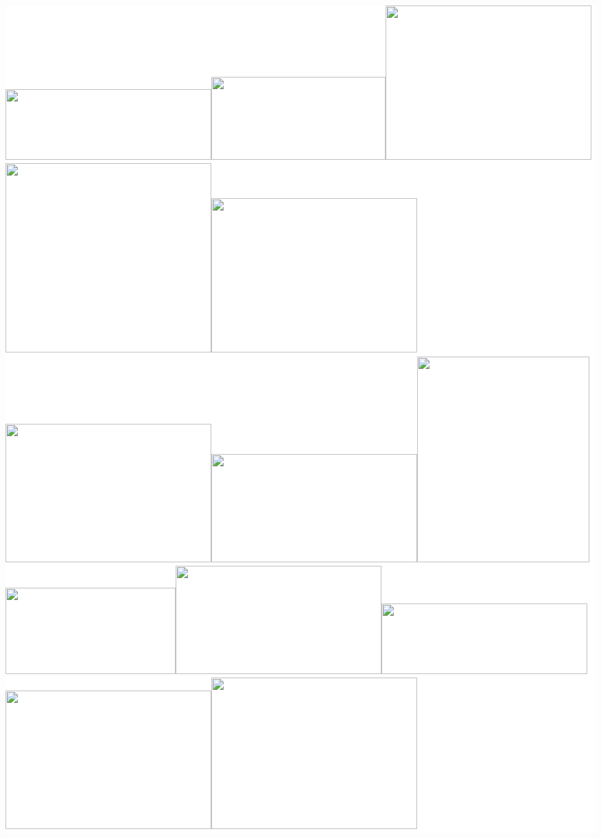 <img class="aligncenter size-medium wp-image-627" src="http://www.etdofresh.com/wp-content/uploads/2017/01/BasicPeopleSoftPage02-300x103.png" alt="" width="300" height="103" srcset="http://localhost/wp-content/uploads/2017/01/BasicPeopleSoftPage02-300x103.png 300w, http://localhost/wp-content/uploads/2017/01/BasicPeopleSoftPage02-768x264.png 768w, http://localhost/wp-content/uploads/2017/01/BasicPeopleSoftPage02-1024x352.png 1024w, http://localhost/wp-content/uploads/2017/01/BasicPeopleSoftPage02-1200x412.png 1200w" sizes="(max-width: 300px) 100vw, 300px" /><img class="aligncenter size-medium wp-image-628" src="http://www.etdofresh.com/wp-content/uploads/2017/01/BasicPeopleSoftPage03.png" alt="" width="254" height="121" /><img class="aligncenter size-medium wp-image-629" src="http://www.etdofresh.com/wp-content/uploads/2017/01/BasicPeopleSoftPage04-300x225.png" alt="" width="300" height="225" srcset="http://localhost/wp-content/uploads/2017/01/BasicPeopleSoftPage04-300x225.png 300w, http://localhost/wp-content/uploads/2017/01/BasicPeopleSoftPage04-768x576.png 768w, http://localhost/wp-content/uploads/2017/01/BasicPeopleSoftPage04.png 1003w" sizes="(max-width: 300px) 100vw, 300px" /><img class="aligncenter size-medium wp-image-630" src="http://www.etdofresh.com/wp-content/uploads/2017/01/BasicPeopleSoftPage05-300x276.png" alt="" width="300" height="276" srcset="http://localhost/wp-content/uploads/2017/01/BasicPeopleSoftPage05-300x276.png 300w, http://localhost/wp-content/uploads/2017/01/BasicPeopleSoftPage05.png 489w" sizes="(max-width: 300px) 100vw, 300px" /><img class="aligncenter size-medium wp-image-631" src="http://www.etdofresh.com/wp-content/uploads/2017/01/BasicPeopleSoftPage06-300x225.png" alt="" width="300" height="225" srcset="http://localhost/wp-content/uploads/2017/01/BasicPeopleSoftPage06-300x225.png 300w, http://localhost/wp-content/uploads/2017/01/BasicPeopleSoftPage06-768x576.png 768w, http://localhost/wp-content/uploads/2017/01/BasicPeopleSoftPage06.png 1003w" sizes="(max-width: 300px) 100vw, 300px" /><img class="aligncenter size-medium wp-image-632" src="http://www.etdofresh.com/wp-content/uploads/2017/01/BasicPeopleSoftPage07-300x202.png" alt="" width="300" height="202" srcset="http://localhost/wp-content/uploads/2017/01/BasicPeopleSoftPage07-300x202.png 300w, http://localhost/wp-content/uploads/2017/01/BasicPeopleSoftPage07.png 329w" sizes="(max-width: 300px) 100vw, 300px" /><img class="aligncenter size-medium wp-image-633" src="http://www.etdofresh.com/wp-content/uploads/2017/01/BasicPeopleSoftPage08-300x158.png" alt="" width="300" height="158" srcset="http://localhost/wp-content/uploads/2017/01/BasicPeopleSoftPage08-300x158.png 300w, http://localhost/wp-content/uploads/2017/01/BasicPeopleSoftPage08-768x405.png 768w, http://localhost/wp-content/uploads/2017/01/BasicPeopleSoftPage08-1024x540.png 1024w, http://localhost/wp-content/uploads/2017/01/BasicPeopleSoftPage08-1200x633.png 1200w, http://localhost/wp-content/uploads/2017/01/BasicPeopleSoftPage08.png 1426w" sizes="(max-width: 300px) 100vw, 300px" /><img class="aligncenter size-medium wp-image-634" src="http://www.etdofresh.com/wp-content/uploads/2017/01/BasicPeopleSoftPage09-251x300.png" alt="" width="251" height="300" srcset="http://localhost/wp-content/uploads/2017/01/BasicPeopleSoftPage09-251x300.png 251w, http://localhost/wp-content/uploads/2017/01/BasicPeopleSoftPage09.png 405w" sizes="(max-width: 251px) 100vw, 251px" /><img class="aligncenter size-medium wp-image-635" src="http://www.etdofresh.com/wp-content/uploads/2017/01/BasicPeopleSoftPage10.png" alt="" width="248" height="126" /><img class="aligncenter size-medium wp-image-636" src="http://www.etdofresh.com/wp-content/uploads/2017/01/BasicPeopleSoftPage11-300x158.png" alt="" width="300" height="158" srcset="http://localhost/wp-content/uploads/2017/01/BasicPeopleSoftPage11-300x158.png 300w, http://localhost/wp-content/uploads/2017/01/BasicPeopleSoftPage11-768x405.png 768w, http://localhost/wp-content/uploads/2017/01/BasicPeopleSoftPage11-1024x540.png 1024w, http://localhost/wp-content/uploads/2017/01/BasicPeopleSoftPage11-1200x633.png 1200w, http://localhost/wp-content/uploads/2017/01/BasicPeopleSoftPage11.png 1426w" sizes="(max-width: 300px) 100vw, 300px" /><img class="aligncenter size-medium wp-image-637" src="http://www.etdofresh.com/wp-content/uploads/2017/01/BasicPeopleSoftPage12-300x103.png" alt="" width="300" height="103" srcset="http://localhost/wp-content/uploads/2017/01/BasicPeopleSoftPage12-300x103.png 300w, http://localhost/wp-content/uploads/2017/01/BasicPeopleSoftPage12-768x264.png 768w, http://localhost/wp-content/uploads/2017/01/BasicPeopleSoftPage12-1024x352.png 1024w, http://localhost/wp-content/uploads/2017/01/BasicPeopleSoftPage12-1200x412.png 1200w" sizes="(max-width: 300px) 100vw, 300px" /><img class="aligncenter size-medium wp-image-638" src="http://www.etdofresh.com/wp-content/uploads/2017/01/BasicPeopleSoftPage13-300x202.png" alt="" width="300" height="202" srcset="http://localhost/wp-content/uploads/2017/01/BasicPeopleSoftPage13-300x202.png 300w, http://localhost/wp-content/uploads/2017/01/BasicPeopleSoftPage13.png 329w" sizes="(max-width: 300px) 100vw, 300px" /><img class="aligncenter size-medium wp-image-639" src="http://www.etdofresh.com/wp-content/uploads/2017/01/BasicPeopleSoftPage14-300x221.png" alt="" width="300" height="221" srcset="http://localhost/wp-content/uploads/2017/01/BasicPeopleSoftPage14-300x221.png 300w, http://localhost/wp-content/uploads/2017/01/BasicPeopleSoftPage14-768x565.png 768w, http://localhost/wp-content/uploads/2017/01/BasicPeopleSoftPage14.png 1023w" sizes="(max-width: 300px) 100vw, 300px" />
